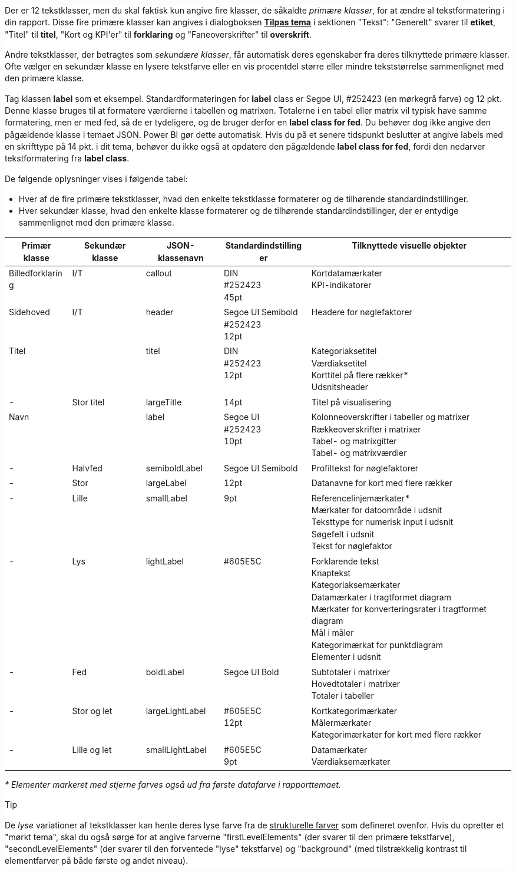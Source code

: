 Der er 12 tekstklasser, men du skal faktisk kun angive fire klasser, de såkaldte *primære klasser*, for at ændre al tekstformatering i din rapport.  Disse fire primære klasser kan angives i dialogboksen [**Tilpas tema**](#create-and-customize-a-theme-in-power-bi-desktop) i sektionen "Tekst": "Generelt" svarer til **etiket**, "Titel" til **titel**, "Kort og KPI'er" til **forklaring** og "Faneoverskrifter" til **overskrift**.

Andre tekstklasser, der betragtes som *sekundære klasser*, får automatisk deres egenskaber fra deres tilknyttede primære klasser. Ofte vælger en sekundær klasse en lysere tekstfarve eller en vis procentdel større eller mindre tekststørrelse sammenlignet med den primære klasse.

Tag klassen **label** som et eksempel. Standardformateringen for **label** class er Segoe UI, #252423 (en mørkegrå farve) og 12 pkt. Denne klasse bruges til at formatere værdierne i tabellen og matrixen. Totalerne i en tabel eller matrix vil typisk have samme formatering, men er med fed, så de er tydeligere, og de bruger derfor en **label class for fed**. Du behøver dog ikke angive den pågældende klasse i temaet JSON. Power BI gør dette automatisk. Hvis du på et senere tidspunkt beslutter at angive labels med en skrifttype på 14 pkt. i dit tema, behøver du ikke også at opdatere den pågældende **label class for fed**, fordi den nedarver tekstformatering fra **label class**.

De følgende oplysninger vises i følgende tabel:

- Hver af de fire primære tekstklasser, hvad den enkelte tekstklasse formaterer og de tilhørende standardindstillinger.
- Hver sekundær klasse, hvad den enkelte klasse formaterer og de tilhørende standardindstillinger, der er entydige sammenlignet med den primære klasse.

|Primær klasse  |Sekundær klasse  |JSON-klassenavn  | Standardindstillinger  |Tilknyttede visuelle objekter  |
|---------|---------|---------|---------|---------|
| Billedforklaring | I/T | callout | DIN <br> #252423 <br> 45pt |Kortdatamærkater <br> KPI-indikatorer|
|Sidehoved|I/T|header|Segoe UI Semibold <br> #252423 <br> 12pt |Headere for nøglefaktorer |
| Titel || titel |DIN <br> #252423 <br> 12pt |Kategoriaksetitel <br> Værdiaksetitel <br> Korttitel på flere rækker* <br> Udsnitsheader|
|-| Stor titel | largeTitle |14pt |Titel på visualisering |
|Navn ||label |Segoe UI<br>#252423<br>10pt |Kolonneoverskrifter i tabeller og matrixer <br> Rækkeoverskrifter i matrixer<br>Tabel- og matrixgitter<br>Tabel- og matrixværdier |
|-|Halvfed |semiboldLabel| Segoe UI Semibold | Profiltekst for nøglefaktorer
|-|Stor |largeLabel |12pt | Datanavne for kort med flere rækker |
|-|Lille |smallLabel |9pt |Referencelinjemærkater* <br>Mærkater for datoområde i udsnit<br> Teksttype for numerisk input i udsnit<br>Søgefelt i udsnit<br>Tekst for nøglefaktor|
|-|Lys |lightLabel |#605E5C |Forklarende tekst<br>Knaptekst<br>Kategoriaksemærkater<br>Datamærkater i tragtformet diagram<br>Mærkater for konverteringsrater i tragtformet diagram<br>Mål i måler<br>Kategorimærkat for punktdiagram<br>Elementer i udsnit|
|-|Fed |boldLabel |Segoe UI Bold |Subtotaler i matrixer<br>Hovedtotaler i matrixer<br>Totaler i tabeller |
|-|Stor og let |largeLightLabel |#605E5C<br>12pt |Kortkategorimærkater<br>Målermærkater<br>Kategorimærkater for kort med flere rækker |
|-|Lille og let |smallLightLabel |#605E5C<br>9pt |Datamærkater<br>Værdiaksemærkater|

*\* Elementer markeret med stjerne farves også ud fra første datafarve i rapporttemaet.*

> [!TIP]
> De *lyse* variationer af tekstklasser kan hente deres lyse farve fra de [strukturelle farver](#setting-structural-colors) som defineret ovenfor.  Hvis du opretter et "mørkt tema", skal du også sørge for at angive farverne "firstLevelElements" (der svarer til den primære tekstfarve), "secondLevelElements" (der svarer til den forventede "lyse" tekstfarve) og "background" (med tilstrækkelig kontrast til elementfarver på både første og andet niveau).
